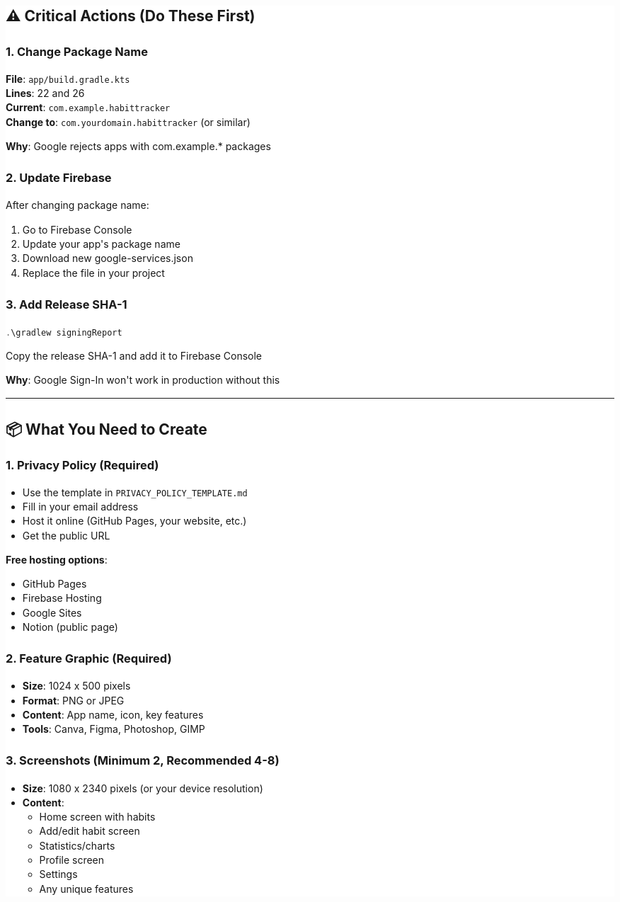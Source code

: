 
## ⚠️ Critical Actions (Do These First)

### 1. Change Package Name
**File**: `app/build.gradle.kts`  
**Lines**: 22 and 26  
**Current**: `com.example.habittracker`  
**Change to**: `com.yourdomain.habittracker` (or similar)

**Why**: Google rejects apps with com.example.* packages

### 2. Update Firebase
After changing package name:
1. Go to Firebase Console
2. Update your app's package name
3. Download new google-services.json
4. Replace the file in your project

### 3. Add Release SHA-1
```powershell
.\gradlew signingReport
```
Copy the release SHA-1 and add it to Firebase Console

**Why**: Google Sign-In won't work in production without this

---

## 📦 What You Need to Create

### 1. Privacy Policy (Required)
- Use the template in `PRIVACY_POLICY_TEMPLATE.md`
- Fill in your email address
- Host it online (GitHub Pages, your website, etc.)
- Get the public URL

**Free hosting options**:
- GitHub Pages
- Firebase Hosting
- Google Sites
- Notion (public page)

### 2. Feature Graphic (Required)
- **Size**: 1024 x 500 pixels
- **Format**: PNG or JPEG
- **Content**: App name, icon, key features
- **Tools**: Canva, Figma, Photoshop, GIMP

### 3. Screenshots (Minimum 2, Recommended 4-8)
- **Size**: 1080 x 2340 pixels (or your device resolution)
- **Content**: 
  - Home screen with habits
  - Add/edit habit screen
  - Statistics/charts
  - Profile screen
  - Settings
  - Any unique features

